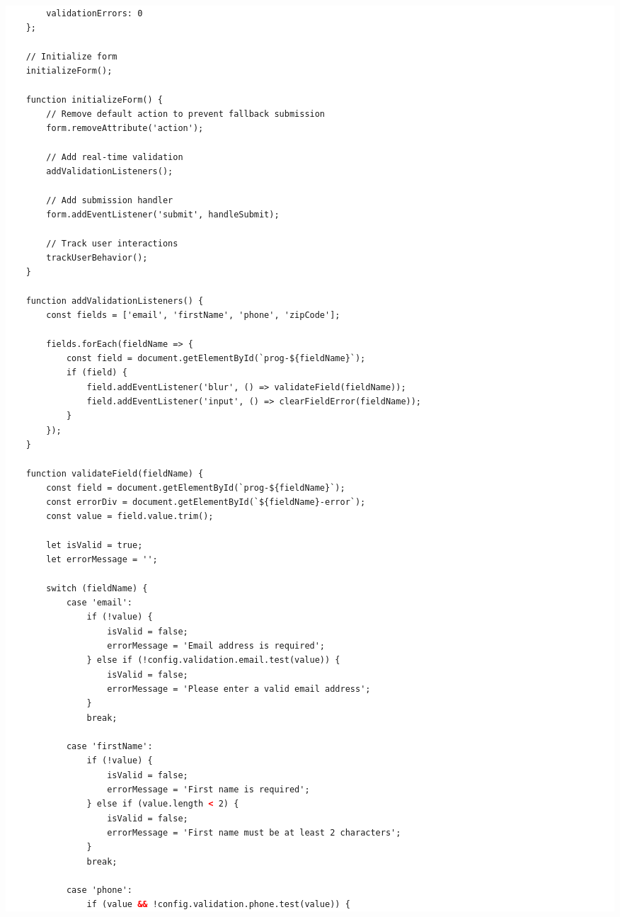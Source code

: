 ```html
        validationErrors: 0
    };
    
    // Initialize form
    initializeForm();
    
    function initializeForm() {
        // Remove default action to prevent fallback submission
        form.removeAttribute('action');
        
        // Add real-time validation
        addValidationListeners();
        
        // Add submission handler
        form.addEventListener('submit', handleSubmit);
        
        // Track user interactions
        trackUserBehavior();
    }
    
    function addValidationListeners() {
        const fields = ['email', 'firstName', 'phone', 'zipCode'];
        
        fields.forEach(fieldName => {
            const field = document.getElementById(`prog-${fieldName}`);
            if (field) {
                field.addEventListener('blur', () => validateField(fieldName));
                field.addEventListener('input', () => clearFieldError(fieldName));
            }
        });
    }
    
    function validateField(fieldName) {
        const field = document.getElementById(`prog-${fieldName}`);
        const errorDiv = document.getElementById(`${fieldName}-error`);
        const value = field.value.trim();
        
        let isValid = true;
        let errorMessage = '';
        
        switch (fieldName) {
            case 'email':
                if (!value) {
                    isValid = false;
                    errorMessage = 'Email address is required';
                } else if (!config.validation.email.test(value)) {
                    isValid = false;
                    errorMessage = 'Please enter a valid email address';
                }
                break;
                
            case 'firstName':
                if (!value) {
                    isValid = false;
                    errorMessage = 'First name is required';
                } else if (value.length < 2) {
                    isValid = false;
                    errorMessage = 'First name must be at least 2 characters';
                }
                break;
                
            case 'phone':
                if (value && !config.validation.phone.test(value)) {
```